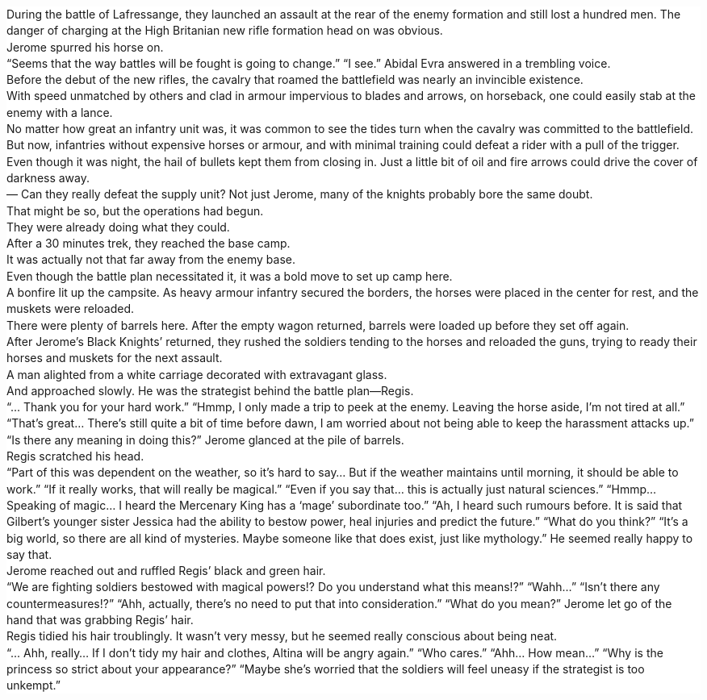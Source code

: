 During the battle of Lafressange, they launched an assault at the rear of the enemy formation and still lost a hundred men. The danger of charging at the High Britanian new rifle formation head on was obvious.<br/>
Jerome spurred his horse on.<br/>
“Seems that the way battles will be fought is going to change.”
“I see.”
Abidal Evra answered in a trembling voice.<br/>
Before the debut of the new rifles, the cavalry that roamed the battlefield was nearly an invincible existence.<br/>
With speed unmatched by others and clad in armour impervious to blades and arrows, on horseback, one could easily stab at the enemy with a lance.<br/>
No matter how great an infantry unit was, it was common to see the tides turn when the cavalry was committed to the battlefield.<br/>
But now, infantries without expensive horses or armour, and with minimal training could defeat a rider with a pull of the trigger.<br/>
Even though it was night, the hail of bullets kept them from closing in. Just a little bit of oil and fire arrows could drive the cover of darkness away.<br/>
— Can they really defeat the supply unit?
Not just Jerome, many of the knights probably bore the same doubt.<br/>
That might be so, but the operations had begun.<br/>
They were already doing what they could.<br/>
After a 30 minutes trek, they reached the base camp.<br/>
It was actually not that far away from the enemy base.<br/>
Even though the battle plan necessitated it, it was a bold move to set up camp here.<br/>
A bonfire lit up the campsite. As heavy armour infantry secured the borders, the horses were placed in the center for rest, and the muskets were reloaded.<br/>
There were plenty of barrels here. After the empty wagon returned, barrels were loaded up before they set off again.<br/>
After Jerome’s Black Knights’ returned, they rushed the soldiers tending to the horses and reloaded the guns, trying to ready their horses and muskets for the next assault.<br/>
A man alighted from a white carriage decorated with extravagant glass.<br/>
And approached slowly. He was the strategist behind the battle plan—Regis.<br/>
“... Thank you for your hard work.”
“Hmmp, I only made a trip to peek at the enemy. Leaving the horse aside, I’m not tired at all.”
“That’s great… There’s still quite a bit of time before dawn, I am worried about not being able to keep the harassment attacks up.”
“Is there any meaning in doing this?”
Jerome glanced at the pile of barrels.<br/>
Regis scratched his head.<br/>
“Part of this was dependent on the weather, so it’s hard to say… But if the weather maintains until morning, it should be able to work.”
“If it really works, that will really be magical.”
“Even if you say that… this is actually just natural sciences.”
“Hmmp… Speaking of magic… I heard the Mercenary King has a ‘mage’ subordinate too.”
“Ah, I heard such rumours before. It is said that Gilbert’s younger sister Jessica had the ability to bestow power, heal injuries and predict the future.”
“What do you think?”
“It’s a big world, so there are all kind of mysteries. Maybe someone like that does exist, just like mythology.”
He seemed really happy to say that.<br/>
Jerome reached out and ruffled Regis’ black and green hair.<br/>
“We are fighting soldiers bestowed with magical powers!? Do you understand what this means!?”
“Wahh…”
“Isn’t there any countermeasures!?”
“Ahh, actually, there’s no need to put that into consideration.”
“What do you mean?”
Jerome let go of the hand that was grabbing Regis’ hair.<br/>
Regis tidied his hair troublingly. It wasn’t very messy, but he seemed really conscious about being neat.<br/>
“... Ahh, really… If I don’t tidy my hair and clothes, Altina will be angry again.”
“Who cares.”
“Ahh… How mean…”
“Why is the princess so strict about your appearance?”
“Maybe she’s worried that the soldiers will feel uneasy if the strategist is too unkempt.”